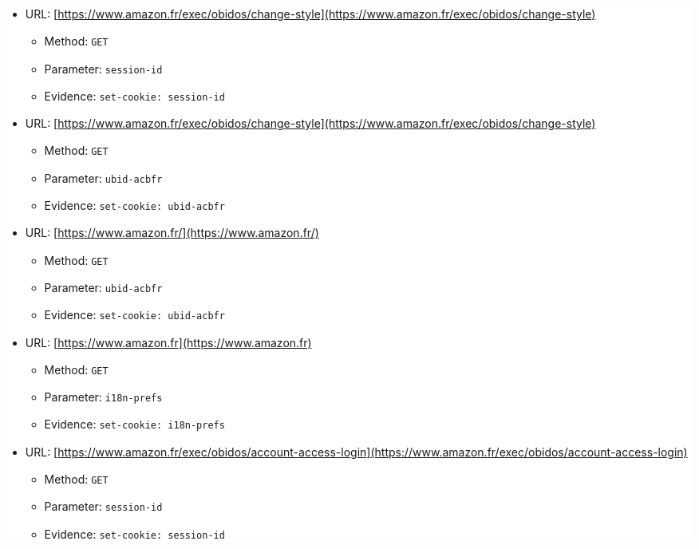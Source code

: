   
  
  
* URL: [https://www.amazon.fr/exec/obidos/change-style](https://www.amazon.fr/exec/obidos/change-style)
  
  
  * Method: `GET`
  
  
  * Parameter: `session-id`
  
  
  * Evidence: `set-cookie: session-id`
  
  
  
  
* URL: [https://www.amazon.fr/exec/obidos/change-style](https://www.amazon.fr/exec/obidos/change-style)
  
  
  * Method: `GET`
  
  
  * Parameter: `ubid-acbfr`
  
  
  * Evidence: `set-cookie: ubid-acbfr`
  
  
  
  
* URL: [https://www.amazon.fr/](https://www.amazon.fr/)
  
  
  * Method: `GET`
  
  
  * Parameter: `ubid-acbfr`
  
  
  * Evidence: `set-cookie: ubid-acbfr`
  
  
  
  
* URL: [https://www.amazon.fr](https://www.amazon.fr)
  
  
  * Method: `GET`
  
  
  * Parameter: `i18n-prefs`
  
  
  * Evidence: `set-cookie: i18n-prefs`
  
  
  
  
* URL: [https://www.amazon.fr/exec/obidos/account-access-login](https://www.amazon.fr/exec/obidos/account-access-login)
  
  
  * Method: `GET`
  
  
  * Parameter: `session-id`
  
  
  * Evidence: `set-cookie: session-id`
  
  